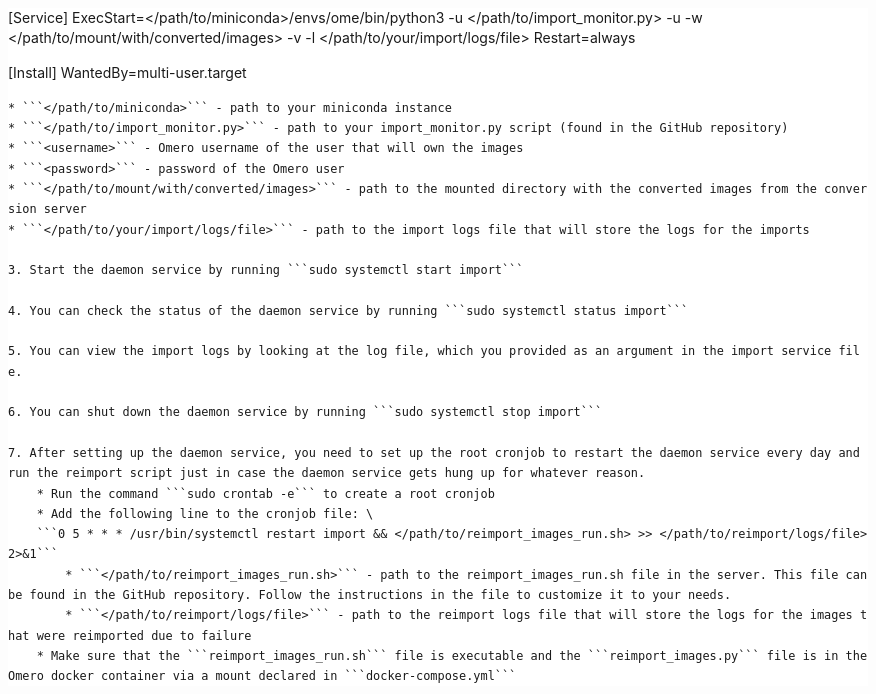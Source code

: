 [Service]
ExecStart=</path/to/miniconda>/envs/ome/bin/python3 -u </path/to/import_monitor.py> -u <username> -w <password> </path/to/mount/with/converted/images> -v -l </path/to/your/import/logs/file>
Restart=always

[Install]
WantedBy=multi-user.target
```
* ```</path/to/miniconda>``` - path to your miniconda instance
* ```</path/to/import_monitor.py>``` - path to your import_monitor.py script (found in the GitHub repository)
* ```<username>``` - Omero username of the user that will own the images
* ```<password>``` - password of the Omero user
* ```</path/to/mount/with/converted/images>``` - path to the mounted directory with the converted images from the conversion server
* ```</path/to/your/import/logs/file>``` - path to the import logs file that will store the logs for the imports 

3. Start the daemon service by running ```sudo systemctl start import```

4. You can check the status of the daemon service by running ```sudo systemctl status import```

5. You can view the import logs by looking at the log file, which you provided as an argument in the import service file.

6. You can shut down the daemon service by running ```sudo systemctl stop import```

7. After setting up the daemon service, you need to set up the root cronjob to restart the daemon service every day and run the reimport script just in case the daemon service gets hung up for whatever reason. 
    * Run the command ```sudo crontab -e``` to create a root cronjob
    * Add the following line to the cronjob file: \
    ```0 5 * * * /usr/bin/systemctl restart import && </path/to/reimport_images_run.sh> >> </path/to/reimport/logs/file> 2>&1```
        * ```</path/to/reimport_images_run.sh>``` - path to the reimport_images_run.sh file in the server. This file can be found in the GitHub repository. Follow the instructions in the file to customize it to your needs.
        * ```</path/to/reimport/logs/file>``` - path to the reimport logs file that will store the logs for the images that were reimported due to failure 
    * Make sure that the ```reimport_images_run.sh``` file is executable and the ```reimport_images.py``` file is in the Omero docker container via a mount declared in ```docker-compose.yml```